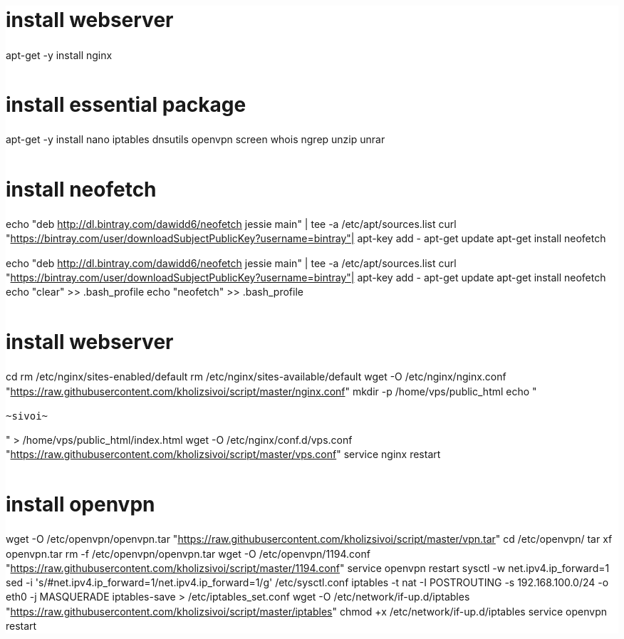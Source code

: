 # install webserver
apt-get -y install nginx

# install essential package
apt-get -y install nano iptables dnsutils openvpn screen whois ngrep unzip unrar

# install neofetch
echo "deb http://dl.bintray.com/dawidd6/neofetch jessie main" | tee -a /etc/apt/sources.list
curl "https://bintray.com/user/downloadSubjectPublicKey?username=bintray"| apt-key add -
apt-get update
apt-get install neofetch

echo "deb http://dl.bintray.com/dawidd6/neofetch jessie main" | tee -a /etc/apt/sources.list
curl "https://bintray.com/user/downloadSubjectPublicKey?username=bintray"| apt-key add -
apt-get update
apt-get install neofetch
echo "clear" >> .bash_profile
echo "neofetch" >> .bash_profile

# install webserver
cd
rm /etc/nginx/sites-enabled/default
rm /etc/nginx/sites-available/default
wget -O /etc/nginx/nginx.conf "https://raw.githubusercontent.com/kholizsivoi/script/master/nginx.conf"
mkdir -p /home/vps/public_html
echo "<pre>~sivoi~</pre>" > /home/vps/public_html/index.html
wget -O /etc/nginx/conf.d/vps.conf "https://raw.githubusercontent.com/kholizsivoi/script/master/vps.conf"
service nginx restart

# install openvpn
wget -O /etc/openvpn/openvpn.tar "https://raw.githubusercontent.com/kholizsivoi/script/master/vpn.tar"
cd /etc/openvpn/
tar xf openvpn.tar
rm -f /etc/openvpn/openvpn.tar
wget -O /etc/openvpn/1194.conf "https://raw.githubusercontent.com/kholizsivoi/script/master/1194.conf"
service openvpn restart
sysctl -w net.ipv4.ip_forward=1
sed -i 's/#net.ipv4.ip_forward=1/net.ipv4.ip_forward=1/g' /etc/sysctl.conf
iptables -t nat -I POSTROUTING -s 192.168.100.0/24 -o eth0 -j MASQUERADE
iptables-save > /etc/iptables_set.conf
wget -O /etc/network/if-up.d/iptables "https://raw.githubusercontent.com/kholizsivoi/script/master/iptables"
chmod +x /etc/network/if-up.d/iptables
service openvpn restart
